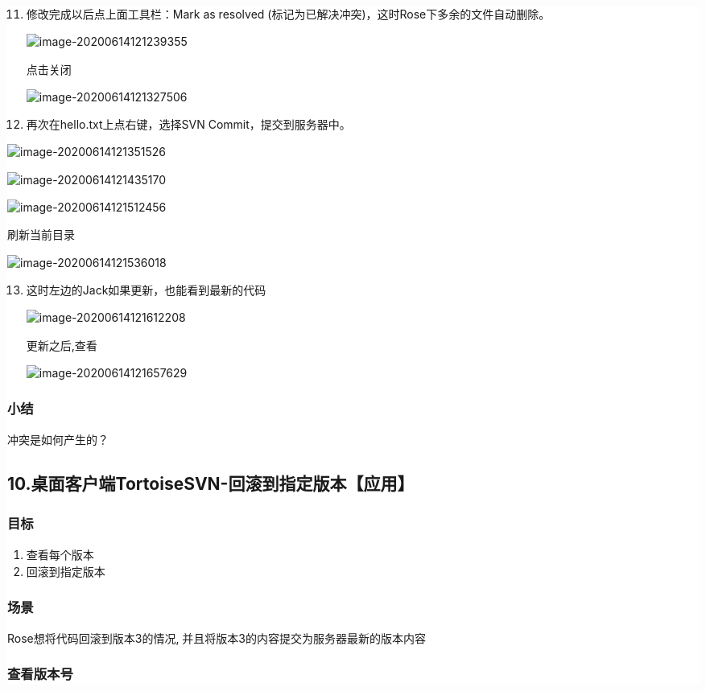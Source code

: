 11. 修改完成以后点上面工具栏：Mark as resolved (标记为已解决冲突)，这时Rose下多余的文件自动删除。

    ![image-20200614121239355](Svn.assets/image-20200614121239355.png) 

    点击关闭

    ![image-20200614121327506](Svn.assets/image-20200614121327506.png)

12. 再次在hello.txt上点右键，选择SVN Commit，提交到服务器中。

  ![image-20200614121351526](Svn.assets/image-20200614121351526.png)

![image-20200614121435170](Svn.assets/image-20200614121435170.png) 

  ![image-20200614121512456](Svn.assets/image-20200614121512456.png)

刷新当前目录

![image-20200614121536018](Svn.assets/image-20200614121536018.png)





13. 这时左边的Jack如果更新，也能看到最新的代码

    ![image-20200614121612208](Svn.assets/image-20200614121612208.png) 

    更新之后,查看

    ![image-20200614121657629](Svn.assets/image-20200614121657629.png)

### 小结

冲突是如何产生的？











## 10.桌面客户端TortoiseSVN-回滚到指定版本【应用】

### 目标

1. 查看每个版本
2. 回滚到指定版本

### 场景

Rose想将代码回滚到版本3的情况,  并且将版本3的内容提交为服务器最新的版本内容



### 查看版本号
